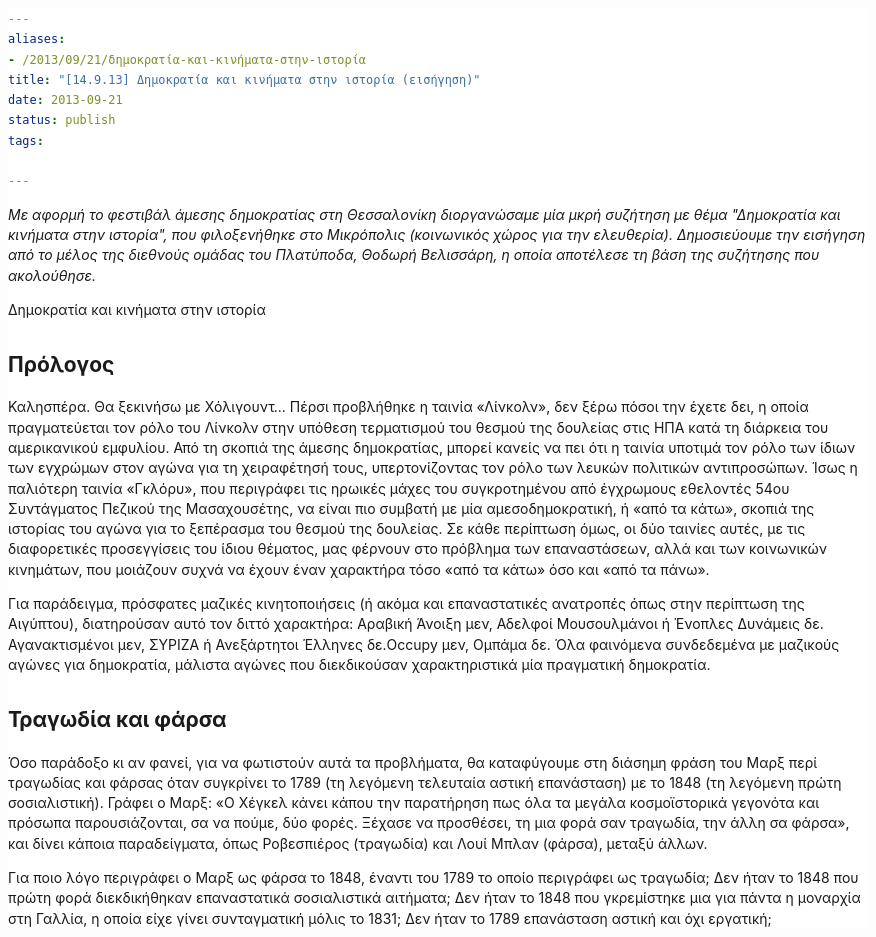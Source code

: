 ```yaml
---
aliases:
- /2013/09/21/δημοκρατία-και-κινήματα-στην-ιστορία
title: "[14.9.13] Δημοκρατία και κινήματα στην ιστορία (εισήγηση)"
date: 2013-09-21
status: publish
tags:

---
```


*Με αφορμή το φεστιβάλ άμεσης δημοκρατίας στη Θεσσαλονίκη διοργανώσαμε μία μκρή συζήτηση με θέμα "Δημοκρατία και κινήματα στην ιστορία", που φιλοξενήθηκε στο Μικρόπολις (κοινωνικός χώρος για την ελευθερία). Δημοσιεύουμε την εισήγηση από το μέλος της διεθνούς ομάδας του Πλατύποδα, Θοδωρή Βελισσάρη, η οποία αποτέλεσε τη βάση της συζήτησης που ακολούθησε.*

Δημοκρατία και κινήματα στην ιστορία

## Πρόλογος

Καλησπέρα. Θα ξεκινήσω με Χόλιγουντ... Πέρσι προβλήθηκε η ταινία «Λίνκολν», δεν ξέρω πόσοι την έχετε δει, η οποία πραγματεύεται τον ρόλο του Λίνκολν στην υπόθεση τερματισμού του θεσμού της δουλείας στις ΗΠΑ κατά τη διάρκεια του αμερικανικού εμφυλίου. Από τη σκοπιά της άμεσης δημοκρατίας, μπορεί κανείς να πει ότι η ταινία υποτιμά τον ρόλο των ίδιων των εγχρώμων στον αγώνα για τη χειραφέτησή τους, υπερτονίζοντας τον ρόλο των λευκών πολιτικών αντιπροσώπων. Ίσως η παλιότερη ταινία «Γκλόρυ», που περιγράφει τις ηρωικές μάχες του συγκροτημένου από έγχρωμους εθελοντές 54ου Συντάγματος Πεζικού της Μασαχουσέτης, να είναι πιο συμβατή με μία αμεσοδημοκρατική, ή «από τα κάτω», σκοπιά της ιστορίας του αγώνα για το ξεπέρασμα του θεσμού της δουλείας. Σε κάθε περίπτωση όμως, οι δύο ταινίες αυτές, με τις διαφορετικές προσεγγίσεις του ίδιου θέματος, μας φέρνουν στο πρόβλημα των επαναστάσεων, αλλά και των κοινωνικών κινημάτων, που μοιάζουν συχνά να έχουν έναν χαρακτήρα τόσο «από τα κάτω» όσο και «από τα πάνω».

Για παράδειγμα, πρόσφατες μαζικές κινητοποιήσεις (ή ακόμα και επαναστατικές ανατροπές όπως στην περίπτωση της Αιγύπτου), διατηρούσαν αυτό τον διττό χαρακτήρα: Αραβική Άνοιξη μεν, Αδελφοί Μουσουλμάνοι ή Ένοπλες Δυνάμεις δε. Αγανακτισμένοι μεν, ΣΥΡΙΖΑ ή Ανεξάρτητοι Έλληνες δε.Occupy μεν, Ομπάμα δε. Όλα φαινόμενα συνδεδεμένα με μαζικούς αγώνες για δημοκρατία, μάλιστα αγώνες που διεκδικούσαν χαρακτηριστικά μία πραγματική δημοκρατία.


## Τραγωδία και φάρσα

Όσο παράδοξο κι αν φανεί, για να φωτιστούν αυτά τα προβλήματα, θα καταφύγουμε στη διάσημη φράση του Μαρξ περί τραγωδίας και φάρσας όταν συγκρίνει το 1789 (τη λεγόμενη τελευταία αστική επανάσταση) με το 1848 (τη λεγόμενη πρώτη σοσιαλιστική). Γράφει ο Μαρξ: «Ο Χέγκελ κάνει κάπου την παρατήρηση πως όλα τα μεγάλα κοσμοϊστορικά γεγονότα και πρόσωπα παρουσιάζονται, σα να πούμε, δύο φορές. Ξέχασε να προσθέσει, τη μια φορά σαν τραγωδία, την άλλη σα φάρσα», και δίνει κάποια παραδείγματα, όπως Ροβεσπιέρος (τραγωδία) και Λουί Μπλαν (φάρσα), μεταξύ άλλων.

Για ποιο λόγο περιγράφει ο Μαρξ ως φάρσα το 1848, έναντι του 1789 το οποίο περιγράφει ως τραγωδία; Δεν ήταν το 1848 που πρώτη φορά διεκδικήθηκαν επαναστατικά σοσιαλιστικά αιτήματα; Δεν ήταν το 1848 που γκρεμίστηκε μια για πάντα η μοναρχία στη Γαλλία, η οποία είχε γίνει συνταγματική μόλις το 1831; Δεν ήταν το 1789 επανάσταση αστική και όχι εργατική;

